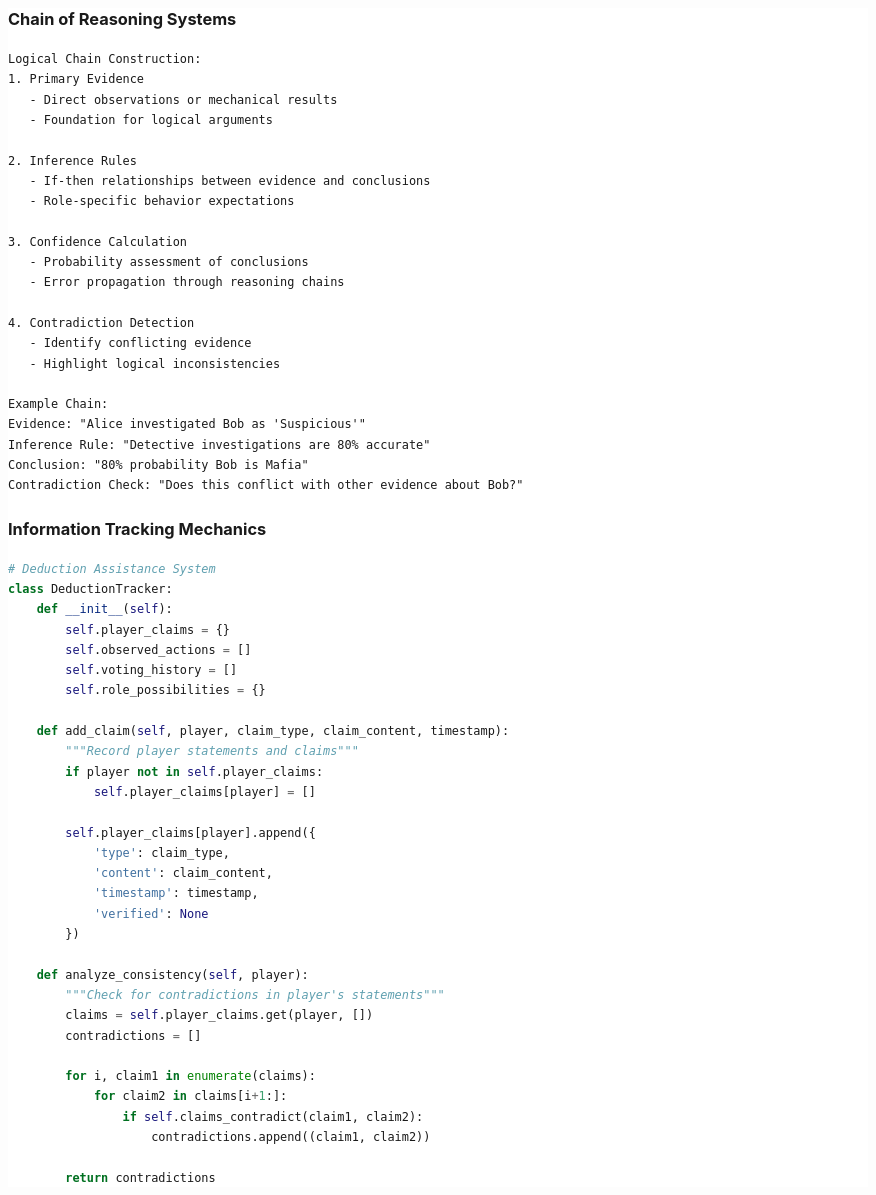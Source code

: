 ### Chain of Reasoning Systems
```
Logical Chain Construction:
1. Primary Evidence
   - Direct observations or mechanical results
   - Foundation for logical arguments

2. Inference Rules
   - If-then relationships between evidence and conclusions
   - Role-specific behavior expectations

3. Confidence Calculation
   - Probability assessment of conclusions
   - Error propagation through reasoning chains

4. Contradiction Detection
   - Identify conflicting evidence
   - Highlight logical inconsistencies

Example Chain:
Evidence: "Alice investigated Bob as 'Suspicious'"
Inference Rule: "Detective investigations are 80% accurate"
Conclusion: "80% probability Bob is Mafia"
Contradiction Check: "Does this conflict with other evidence about Bob?"
```

### Information Tracking Mechanics
```python
# Deduction Assistance System
class DeductionTracker:
    def __init__(self):
        self.player_claims = {}
        self.observed_actions = []
        self.voting_history = []
        self.role_possibilities = {}
    
    def add_claim(self, player, claim_type, claim_content, timestamp):
        """Record player statements and claims"""
        if player not in self.player_claims:
            self.player_claims[player] = []
        
        self.player_claims[player].append({
            'type': claim_type,
            'content': claim_content,
            'timestamp': timestamp,
            'verified': None
        })
    
    def analyze_consistency(self, player):
        """Check for contradictions in player's statements"""
        claims = self.player_claims.get(player, [])
        contradictions = []
        
        for i, claim1 in enumerate(claims):
            for claim2 in claims[i+1:]:
                if self.claims_contradict(claim1, claim2):
                    contradictions.append((claim1, claim2))
        
        return contradictions
```
